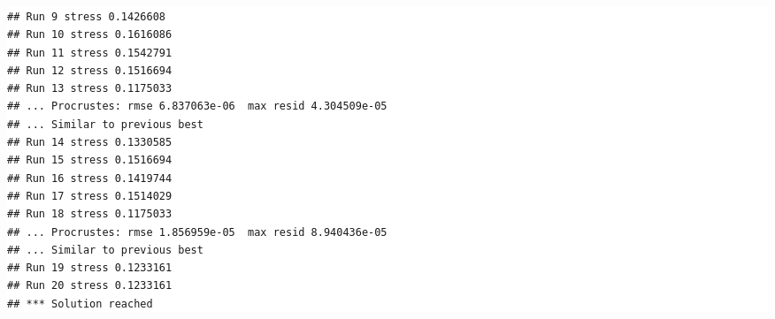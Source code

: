     ## Run 9 stress 0.1426608 
    ## Run 10 stress 0.1616086 
    ## Run 11 stress 0.1542791 
    ## Run 12 stress 0.1516694 
    ## Run 13 stress 0.1175033 
    ## ... Procrustes: rmse 6.837063e-06  max resid 4.304509e-05 
    ## ... Similar to previous best
    ## Run 14 stress 0.1330585 
    ## Run 15 stress 0.1516694 
    ## Run 16 stress 0.1419744 
    ## Run 17 stress 0.1514029 
    ## Run 18 stress 0.1175033 
    ## ... Procrustes: rmse 1.856959e-05  max resid 8.940436e-05 
    ## ... Similar to previous best
    ## Run 19 stress 0.1233161 
    ## Run 20 stress 0.1233161 
    ## *** Solution reached
